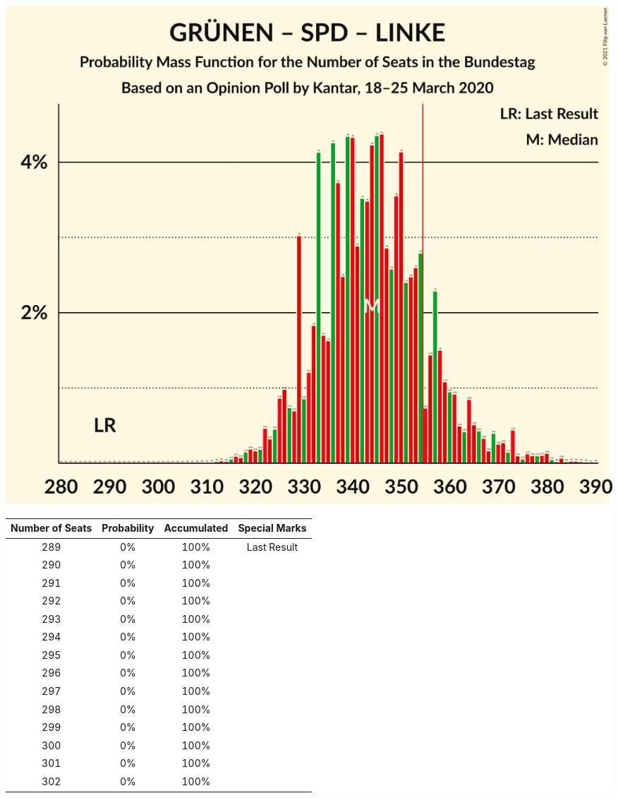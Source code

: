 ![Graph with seats probability mass function not yet produced](2020-03-25-Kantar-coalitions-seats-pmf-grünen–spd–linke.png "Seats Probability Mass Function")

| Number of Seats | Probability | Accumulated | Special Marks |
|:---------------:|:-----------:|:-----------:|:-------------:|
| 289 | 0% | 100% | Last Result |
| 290 | 0% | 100% |  |
| 291 | 0% | 100% |  |
| 292 | 0% | 100% |  |
| 293 | 0% | 100% |  |
| 294 | 0% | 100% |  |
| 295 | 0% | 100% |  |
| 296 | 0% | 100% |  |
| 297 | 0% | 100% |  |
| 298 | 0% | 100% |  |
| 299 | 0% | 100% |  |
| 300 | 0% | 100% |  |
| 301 | 0% | 100% |  |
| 302 | 0% | 100% |  |